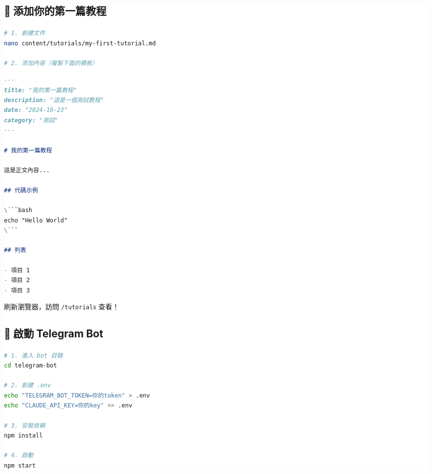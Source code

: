 ## 📝 添加你的第一篇教程

```bash
# 1. 創建文件
nano content/tutorials/my-first-tutorial.md

# 2. 添加內容（複製下面的模板）
```

```markdown
---
title: "我的第一篇教程"
description: "這是一個測試教程"
date: "2024-10-23"
category: "測試"
---

# 我的第一篇教程

這是正文內容...

## 代碼示例

\```bash
echo "Hello World"
\```

## 列表

- 項目 1
- 項目 2
- 項目 3
```

刷新瀏覽器，訪問 `/tutorials` 查看！

## 🤖 啟動 Telegram Bot

```bash
# 1. 進入 bot 目錄
cd telegram-bot

# 2. 創建 .env
echo "TELEGRAM_BOT_TOKEN=你的token" > .env
echo "CLAUDE_API_KEY=你的key" >> .env

# 3. 安裝依賴
npm install

# 4. 啟動
npm start
```
